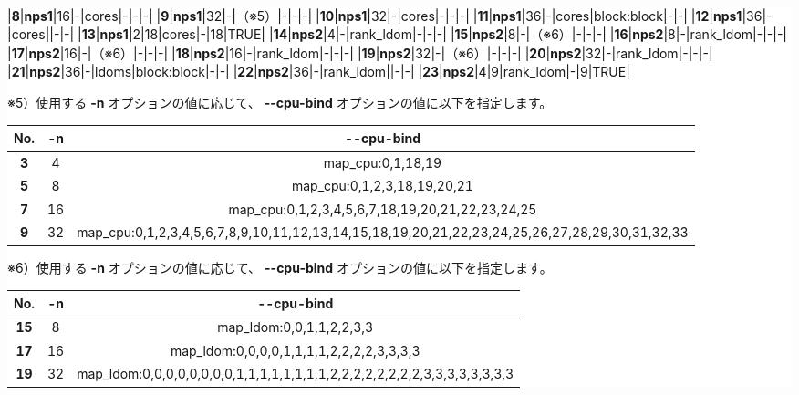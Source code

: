 |**8**|**nps1**|16|-|cores|-|-|-|
|**9**|**nps1**|32|-|（※5）|-|-|-|
|**10**|**nps1**|32|-|cores|-|-|-|
|**11**|**nps1**|36|-|cores|block:block|-|-|
|**12**|**nps1**|36|-|cores||-|-|
|**13**|**nps1**|2|18|cores|-|18|TRUE|
|**14**|**nps2**|4|-|rank_ldom|-|-|-|
|**15**|**nps2**|8|-|（※6）|-|-|-|
|**16**|**nps2**|8|-|rank_ldom|-|-|-|
|**17**|**nps2**|16|-|（※6）|-|-|-|
|**18**|**nps2**|16|-|rank_ldom|-|-|-|
|**19**|**nps2**|32|-|（※6）|-|-|-|
|**20**|**nps2**|32|-|rank_ldom|-|-|-|
|**21**|**nps2**|36|-|ldoms|block:block|-|-|
|**22**|**nps2**|36|-|rank_ldom||-|-|
|**23**|**nps2**|4|9|rank_ldom|-|9|TRUE|

※5）使用する **-n** オプションの値に応じて、 **--cpu-bind** オプションの値に以下を指定します。

|No.|-n|--cpu-bind|
|:-:|:-:|:-:|
|**3**|4|map_cpu:0,1,18,19|
|**5**|8|map_cpu:0,1,2,3,18,19,20,21|
|**7**|16|map_cpu:0,1,2,3,4,5,6,7,18,19,20,21,22,23,24,25|
|**9**|32|map_cpu:0,1,2,3,4,5,6,7,8,9,10,11,12,13,14,15,18,19,20,21,22,23,24,25,26,27,28,29,30,31,32,33|

※6）使用する **-n** オプションの値に応じて、 **--cpu-bind** オプションの値に以下を指定します。

|No.|-n|--cpu-bind|
|:-:|:-:|:-:|
|**15**|8|map_ldom:0,0,1,1,2,2,3,3|
|**17**|16|map_ldom:0,0,0,0,1,1,1,1,2,2,2,2,3,3,3,3|
|**19**|32|map_ldom:0,0,0,0,0,0,0,0,1,1,1,1,1,1,1,1,2,2,2,2,2,2,2,2,3,3,3,3,3,3,3,3|

